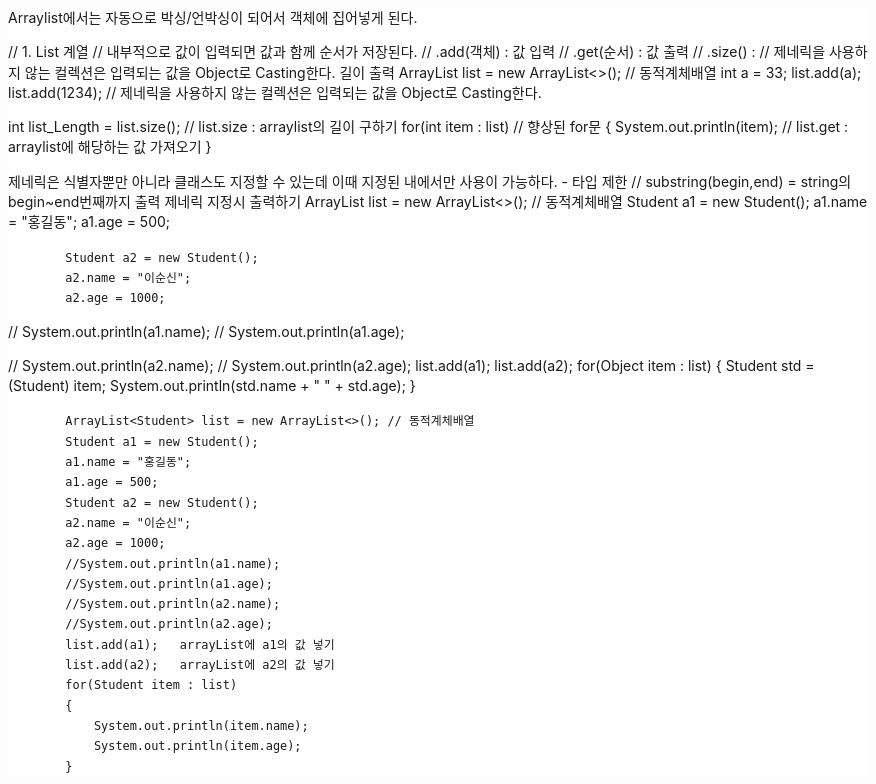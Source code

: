 Arraylist에서는 자동으로 박싱/언박싱이 되어서 객체에 집어넣게 된다.

// 1. List 계열
		// 내부적으로 값이 입력되면 값과 함께 순서가 저장된다.
		// .add(객체) : 값 입력
		// .get(순서) : 값 출력
		// .size() :
		// 제네릭을 사용하지 않는 컬렉션은 입력되는 값을 Object로 Casting한다. 길이 출력
ArrayList<Integer> list = new ArrayList<>(); // 동적계체배열
int a = 33;
list.add(a);
list.add(1234); // 제네릭을 사용하지 않는 컬렉션은 입력되는 값을 Object로 Casting한다.

int list_Length = list.size();
// list.size : arraylist의 길이 구하기
for(int item : list)	// 향상된 for문
{
	System.out.println(item);
	// list.get : arraylist에 해당하는 값 가져오기
}

제네릭은 식별자뿐만 아니라 클래스도 지정할 수 있는데 이때 지정된 내에서만 사용이 가능하다. - 타입 제한
// substring(begin,end) = string의 begin~end번째까지 출력
			제네릭 지정시 출력하기
			ArrayList list = new ArrayList<>(); // 동적계체배열
			Student a1 = new Student();
			a1.name = "홍길동";
			a1.age = 500;
			
			Student a2 = new Student();
			a2.name = "이순신";
			a2.age = 1000;
//			System.out.println(a1.name);
//			System.out.println(a1.age);
			
//			System.out.println(a2.name);
//			System.out.println(a2.age);
			list.add(a1);
			list.add(a2);
			for(Object item : list)
			{
				Student std = (Student) item;
				System.out.println(std.name + " " + std.age);
			}
			
			
			ArrayList<Student> list = new ArrayList<>(); // 동적계체배열
			Student a1 = new Student();
			a1.name = "홍길동";
			a1.age = 500;
			Student a2 = new Student();
			a2.name = "이순신";
			a2.age = 1000;
			//System.out.println(a1.name);
			//System.out.println(a1.age);
			//System.out.println(a2.name);
			//System.out.println(a2.age);
			list.add(a1);	arrayList에 a1의 값 넣기
			list.add(a2);	arrayList에 a2의 값 넣기
			for(Student item : list)
			{
				System.out.println(item.name);
				System.out.println(item.age);
			}
			